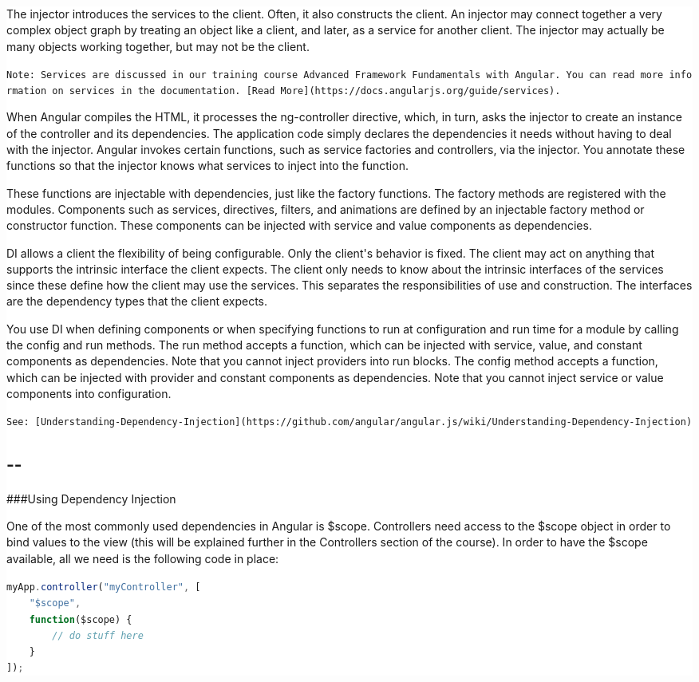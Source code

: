 The injector introduces the services to the client. Often, it also constructs the client. An injector may connect together a very 
complex object graph by treating an object like a client, and later, as a service for another client. The injector may actually 
be many objects working together, but may not be the client.

    Note: Services are discussed in our training course Advanced Framework Fundamentals with Angular. You can read more information on services in the documentation. [Read More](https://docs.angularjs.org/guide/services).

When Angular compiles the HTML, it processes the ng-controller directive, which, in turn, asks the injector to create an instance of the controller and its dependencies. The application code simply declares the dependencies it needs without having to deal with the injector. Angular invokes certain functions, such as service factories and controllers, via the injector. You annotate these functions so that the injector knows what services to inject into the function.

These functions are injectable with dependencies, just like the factory functions. The factory methods are registered with the modules. Components such as services, directives, filters, and animations are defined by an injectable factory method or constructor function. These components can be injected with service and value components as dependencies.

DI allows a client the flexibility of being configurable. Only the client's behavior is fixed. The client may act on anything that supports the intrinsic interface the client expects. The client only needs to know about the intrinsic interfaces of the services since these define how the client may use the services. This separates the responsibilities of use and construction. The interfaces are the dependency types that the client expects.

You use DI when defining components or when specifying functions to run at configuration and run time for a module by calling the config and run methods. The run method accepts a function, which can be injected with service, value, and constant components as dependencies. Note that you cannot inject providers into run blocks. The config method accepts a function, which can be injected with provider and constant components as dependencies. Note that you cannot inject service or value components into configuration.

    See: [Understanding-Dependency-Injection](https://github.com/angular/angular.js/wiki/Understanding-Dependency-Injection)

--
--

###Using Dependency Injection

One of the most commonly used dependencies in Angular is $scope. Controllers need access to the $scope object in order to bind values to the view (this will be explained further in the Controllers section of the course). In order to have the $scope available, all we need is the following code in place:

```javascript
myApp.controller("myController", [
    "$scope",
    function($scope) {
        // do stuff here      
    }
]);
```
